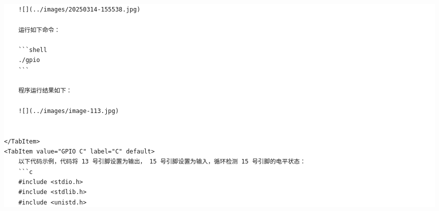         ![](../images/20250314-155538.jpg)

        运行如下命令：

        ```shell
        ./gpio
        ```

        程序运行结果如下：

        ![](../images/image-113.jpg)


    </TabItem>
    <TabItem value="GPIO C" label="C" default>
        以下代码示例，代码将 13 号引脚设置为输出， 15 号引脚设置为输入，循环检测 15 号引脚的电平状态：
        ```c
        #include <stdio.h>
        #include <stdlib.h>
        #include <unistd.h>
